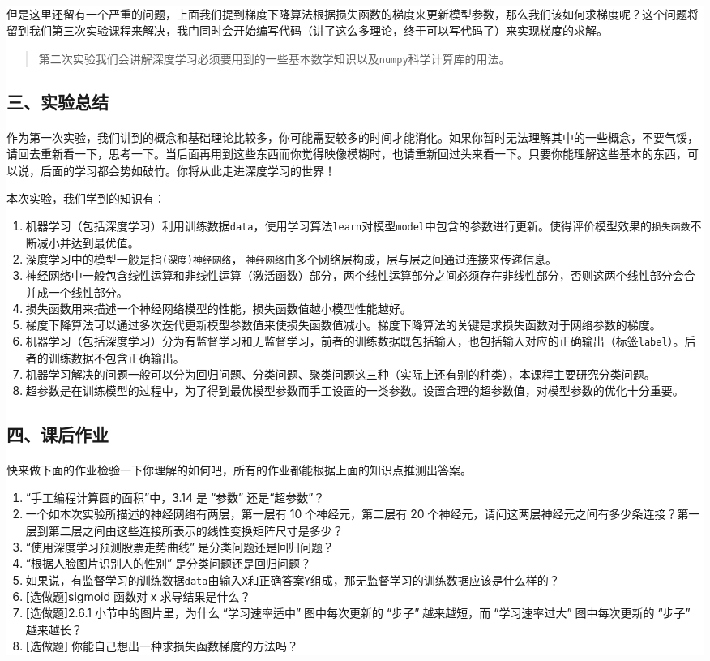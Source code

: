 但是这里还留有一个严重的问题，上面我们提到梯度下降算法根据损失函数的梯度来更新模型参数，那么我们该如何求梯度呢？这个问题将留到我们第三次实验课程来解决，我门同时会开始编写代码（讲了这么多理论，终于可以写代码了）来实现梯度的求解。

> 第二次实验我们会讲解深度学习必须要用到的一些基本数学知识以及`numpy`科学计算库的用法。

## 三、实验总结

作为第一次实验，我们讲到的概念和基础理论比较多，你可能需要较多的时间才能消化。如果你暂时无法理解其中的一些概念，不要气馁，请回去重新看一下，思考一下。当后面再用到这些东西而你觉得映像模糊时，也请重新回过头来看一下。只要你能理解这些基本的东西，可以说，后面的学习都会势如破竹。你将从此走进深度学习的世界！

本次实验，我们学到的知识有：

1. 机器学习（包括深度学习）利用训练数据`data`，使用学习算法`learn`对模型`model`中包含的参数进行更新。使得评价模型效果的`损失函数`不断减小并达到最优值。
2. 深度学习中的模型一般是指`(深度)神经网络`， `神经网络`由多个网络层构成，层与层之间通过连接来传递信息。
3. 神经网络中一般包含线性运算和非线性运算（激活函数）部分，两个线性运算部分之间必须存在非线性部分，否则这两个线性部分会合并成一个线性部分。
4. 损失函数用来描述一个神经网络模型的性能，损失函数值越小模型性能越好。
5. 梯度下降算法可以通过多次迭代更新模型参数值来使损失函数值减小。梯度下降算法的关键是求损失函数对于网络参数的梯度。
6. 机器学习（包括深度学习）分为有监督学习和无监督学习，前者的训练数据既包括输入，也包括输入对应的正确输出（标签`label`）。后者的训练数据不包含正确输出。
7. 机器学习解决的问题一般可以分为回归问题、分类问题、聚类问题这三种（实际上还有别的种类），本课程主要研究分类问题。
8. 超参数是在训练模型的过程中，为了得到最优模型参数而手工设置的一类参数。设置合理的超参数值，对模型参数的优化十分重要。

## 四、课后作业

快来做下面的作业检验一下你理解的如何吧，所有的作业都能根据上面的知识点推测出答案。

1. “手工编程计算圆的面积”中，3.14 是 “参数” 还是“超参数”？
2. 一个如本次实验所描述的神经网络有两层，第一层有 10 个神经元，第二层有 20 个神经元，请问这两层神经元之间有多少条连接？第一层到第二层之间由这些连接所表示的线性变换矩阵尺寸是多少？
3. “使用深度学习预测股票走势曲线” 是分类问题还是回归问题？
4. “根据人脸图片识别人的性别” 是分类问题还是回归问题？
5. 如果说，有监督学习的训练数据`data`由输入`X`和正确答案`Y`组成，那无监督学习的训练数据应该是什么样的？
6. [选做题]sigmoid 函数对 x 求导结果是什么？
7. [选做题]2.6.1 小节中的图片里，为什么 “学习速率适中” 图中每次更新的 “步子” 越来越短，而 “学习速率过大” 图中每次更新的 “步子” 越来越长？
8. [选做题] 你能自己想出一种求损失函数梯度的方法吗？
